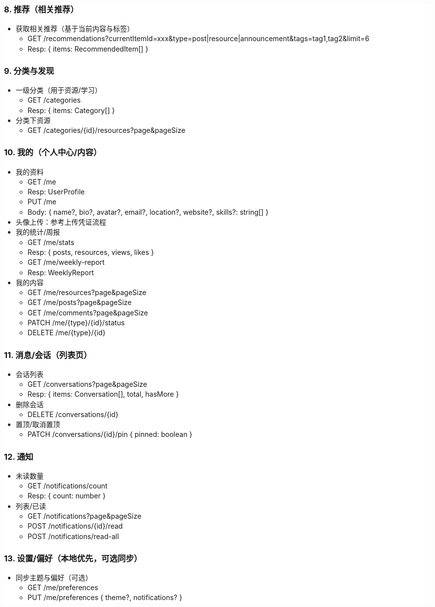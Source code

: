 ### 8. 推荐（相关推荐）
- 获取相关推荐（基于当前内容与标签）
  - GET /recommendations?currentItemId=xxx&type=post|resource|announcement&tags=tag1,tag2&limit=6
  - Resp: { items: RecommendedItem[] }

### 9. 分类与发现
- 一级分类（用于资源/学习）
  - GET /categories
  - Resp: { items: Category[] }
- 分类下资源
  - GET /categories/{id}/resources?page&pageSize

### 10. 我的（个人中心/内容）
- 我的资料
  - GET /me
  - Resp: UserProfile
  - PUT /me
  - Body: { name?, bio?, avatar?, email?, location?, website?, skills?: string[] }
- 头像上传：参考上传凭证流程
- 我的统计/周报
  - GET /me/stats
  - Resp: { posts, resources, views, likes }
  - GET /me/weekly-report
  - Resp: WeeklyReport
- 我的内容
  - GET /me/resources?page&pageSize
  - GET /me/posts?page&pageSize
  - GET /me/comments?page&pageSize
  - PATCH /me/{type}/{id}/status
  - DELETE /me/{type}/{id}

### 11. 消息/会话（列表页）
- 会话列表
  - GET /conversations?page&pageSize
  - Resp: { items: Conversation[], total, hasMore }
- 删除会话
  - DELETE /conversations/{id}
- 置顶/取消置顶
  - PATCH /conversations/{id}/pin { pinned: boolean }

### 12. 通知
- 未读数量
  - GET /notifications/count
  - Resp: { count: number }
- 列表/已读
  - GET /notifications?page&pageSize
  - POST /notifications/{id}/read
  - POST /notifications/read-all

### 13. 设置/偏好（本地优先，可选同步）
- 同步主题与偏好（可选）
  - GET /me/preferences
  - PUT /me/preferences { theme?, notifications? }
